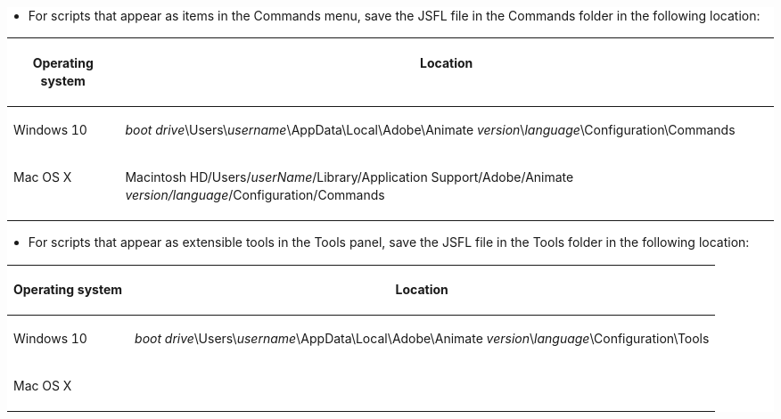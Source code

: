 -   For scripts that appear as items in the Commands menu, save the JSFL file in the Commands folder in the following location:

<table>
    <thead>
        <tr class="header">
            <th>
                <p><strong>Operating system</strong></p>
            </th>
            <th>
                <p><strong>Location</strong></p>
            </th>
        </tr>
    </thead>
    <tbody>
        <tr class="odd">
            <td>
                <p>Windows 10</p>
            </td>
            <td>
                <p><em>boot drive</em>\Users\<em>username</em>\AppData\Local\Adobe\Animate <em>version</em>\<em>language</em>\Configuration\Commands</p>
            </td>
        </tr>
        <tr class="even">
            <td>
                <p>Mac OS X</p>
            </td>
            <td>
                <p>Macintosh HD/Users/<em>userName</em>/Library/Application Support/Adobe/Animate <em>version/language</em>/Configuration/Commands</p>
            </td>
        </tr>
    </tbody>
</table>

-   For scripts that appear as extensible tools in the Tools panel, save the JSFL file in the Tools folder in the following location:

<table>
    <thead>
        <tr class="header">
            <th>
                <p><strong>Operating system</strong></p>
            </th>
            <th>
                <p><strong>Location</strong></p>
            </th>
        </tr>
    </thead>
    <tbody>
        <tr class="odd">
            <td>
                <p>Windows 10</p>
            </td>
            <td>
                <p><em>boot drive</em>\Users\<em>username</em>\AppData\Local\Adobe\Animate <em>version</em>\<em>language</em>\Configuration\Tools</p>
            </td>
        </tr>
        <tr class="even">
            <td>
                <p>Mac OS X</p>
            </td>
            <td>
